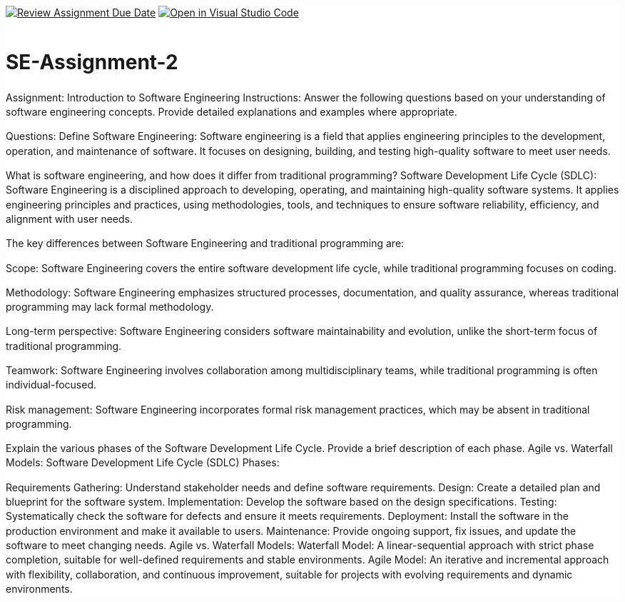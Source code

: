 [![Review Assignment Due Date](https://classroom.github.com/assets/deadline-readme-button-24ddc0f5d75046c5622901739e7c5dd533143b0c8e959d652212380cedb1ea36.svg)](https://classroom.github.com/a/-ucQIGTc)
[![Open in Visual Studio Code](https://classroom.github.com/assets/open-in-vscode-718a45dd9cf7e7f842a935f5ebbe5719a5e09af4491e668f4dbf3b35d5cca122.svg)](https://classroom.github.com/online_ide?assignment_repo_id=15227170&assignment_repo_type=AssignmentRepo)
# SE-Assignment-2
Assignment: Introduction to Software Engineering
Instructions:
Answer the following questions based on your understanding of software engineering concepts. Provide detailed explanations and examples where appropriate.

Questions:
Define Software Engineering:
Software engineering is a field that applies engineering principles to the development, operation, and maintenance of software. It focuses on designing, building, and testing 
high-quality software to meet user needs.


What is software engineering, and how does it differ from traditional programming?
Software Development Life Cycle (SDLC):
Software Engineering is a disciplined approach to developing, operating, and maintaining high-quality software systems. It applies engineering principles and practices, using methodologies, tools, and techniques to ensure software reliability, efficiency, and alignment with user needs.

The key differences between Software Engineering and traditional programming are:

Scope: Software Engineering covers the entire software development life cycle, while traditional programming focuses on coding.

Methodology: Software Engineering emphasizes structured processes, documentation, and quality assurance, whereas traditional programming may lack formal methodology.

Long-term perspective: Software Engineering considers software maintainability and evolution, unlike the short-term focus of traditional programming.

Teamwork: Software Engineering involves collaboration among multidisciplinary teams, while traditional programming is often individual-focused.

Risk management: Software Engineering incorporates formal risk management practices, which may be absent in traditional programming.


Explain the various phases of the Software Development Life Cycle. Provide a brief description of each phase.
Agile vs. Waterfall Models:
Software Development Life Cycle (SDLC) Phases:

Requirements Gathering: Understand stakeholder needs and define software requirements.
Design: Create a detailed plan and blueprint for the software system.
Implementation: Develop the software based on the design specifications.
Testing: Systematically check the software for defects and ensure it meets requirements.
Deployment: Install the software in the production environment and make it available to users.
Maintenance: Provide ongoing support, fix issues, and update the software to meet changing needs.
Agile vs. Waterfall Models:
Waterfall Model: A linear-sequential approach with strict phase completion, suitable for well-defined requirements and stable environments.
Agile Model: An iterative and incremental approach with flexibility, collaboration, and continuous improvement, suitable for projects with evolving requirements and dynamic environments.
